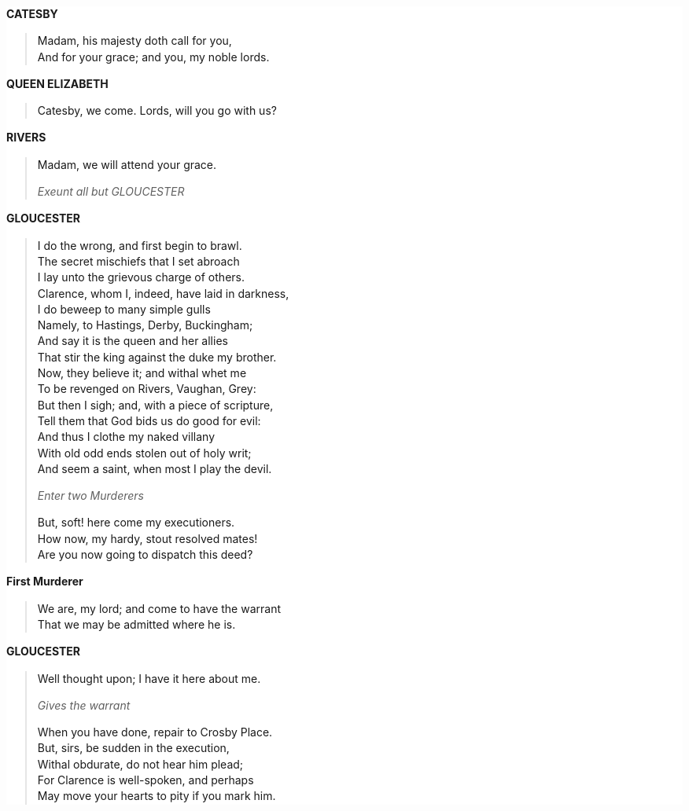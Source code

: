 <A NAME=speech99><b>CATESBY</b></a>
<blockquote>
<A NAME=325>Madam, his majesty doth call for you,</A><br>
<A NAME=326>And for your grace; and you, my noble lords.</A><br>
</blockquote>

<A NAME=speech100><b>QUEEN ELIZABETH</b></a>
<blockquote>
<A NAME=327>Catesby, we come. Lords, will you go with us?</A><br>
</blockquote>

<A NAME=speech101><b>RIVERS</b></a>
<blockquote>
<A NAME=328>Madam, we will attend your grace.</A><br>
<p><i>Exeunt all but GLOUCESTER</i></p>
</blockquote>

<A NAME=speech102><b>GLOUCESTER</b></a>
<blockquote>
<A NAME=329>I do the wrong, and first begin to brawl.</A><br>
<A NAME=330>The secret mischiefs that I set abroach</A><br>
<A NAME=331>I lay unto the grievous charge of others.</A><br>
<A NAME=332>Clarence, whom I, indeed, have laid in darkness,</A><br>
<A NAME=333>I do beweep to many simple gulls</A><br>
<A NAME=334>Namely, to Hastings, Derby, Buckingham;</A><br>
<A NAME=335>And say it is the queen and her allies</A><br>
<A NAME=336>That stir the king against the duke my brother.</A><br>
<A NAME=337>Now, they believe it; and withal whet me</A><br>
<A NAME=338>To be revenged on Rivers, Vaughan, Grey:</A><br>
<A NAME=339>But then I sigh; and, with a piece of scripture,</A><br>
<A NAME=340>Tell them that God bids us do good for evil:</A><br>
<A NAME=341>And thus I clothe my naked villany</A><br>
<A NAME=342>With old odd ends stolen out of holy writ;</A><br>
<A NAME=343>And seem a saint, when most I play the devil.</A><br>
<p><i>Enter two Murderers</i></p>
<A NAME=344>But, soft! here come my executioners.</A><br>
<A NAME=345>How now, my hardy, stout resolved mates!</A><br>
<A NAME=346>Are you now going to dispatch this deed?</A><br>
</blockquote>

<A NAME=speech103><b>First Murderer</b></a>
<blockquote>
<A NAME=347>We are, my lord; and come to have the warrant</A><br>
<A NAME=348>That we may be admitted where he is.</A><br>
</blockquote>

<A NAME=speech104><b>GLOUCESTER</b></a>
<blockquote>
<A NAME=349>Well thought upon; I have it here about me.</A><br>
<p><i>Gives the warrant</i></p>
<A NAME=350>When you have done, repair to Crosby Place.</A><br>
<A NAME=351>But, sirs, be sudden in the execution,</A><br>
<A NAME=352>Withal obdurate, do not hear him plead;</A><br>
<A NAME=353>For Clarence is well-spoken, and perhaps</A><br>
<A NAME=354>May move your hearts to pity if you mark him.</A><br>
</blockquote>
